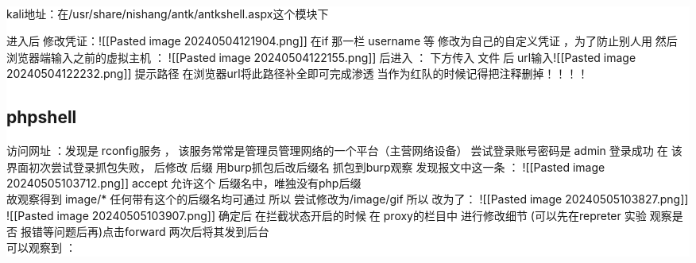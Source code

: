 kali地址：在/usr/share/nishang/antk/antkshell.aspx这个模块下

进入后 修改凭证：![[Pasted image 20240504121904.png]]
在if 那一栏 username  等 修改为自己的自定义凭证 ，为了防止别人用 
然后
浏览器端输入之前的虚拟主机 ：
![[Pasted image 20240504122155.png]]
后进入 ：
下方传入  文件 后 url输入![[Pasted image 20240504122232.png]]
提示路径  在浏览器url将此路径补全即可完成渗透
当作为红队的时候记得把注释删掉！！！！
## phpshell
访问网址 ：发现是 rconfig服务 ，
该服务常常是管理员管理网络的一个平台（主营网络设备）
尝试登录账号密码是 admin  登录成功 
在 该界面初次尝试登录抓包失败，
后修改 后缀 用burp抓包后改后缀名 
抓包到burp观察 发现报文中这一条 ：
![[Pasted image 20240505103712.png]]
accept 允许这个 后缀名中，唯独没有php后缀  
故观察得到 image/* 任何带有这个的后缀名均可通过 所以 尝试修改为/image/gif
所以  改为了：
![[Pasted image 20240505103827.png]]
![[Pasted image 20240505103907.png]]
确定后  在拦截状态开启的时候  在 proxy的栏目中 进行修改细节  (可以先在repreter 实验 观察是否 报错等问题后再)点击forward 两次后将其发到后台  
可以观察到 ：
